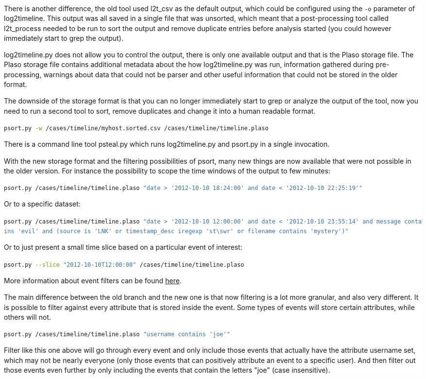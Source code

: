 There is another difference, the old tool used l2t_csv as the default output,
which could be configured using the `-o` parameter of log2timeline. This output
was all saved in a single file that was unsorted, which meant that a
post-processing tool called l2t_process needed to be run to sort the output and
remove duplicate entries before analysis started (you could however immediately
start to grep the output).

log2timeline.py does not allow you to control the output, there is only one
available output and that is the Plaso storage file. The Plaso storage file
contains additional metadata about the how log2timeline.py was run, information
gathered during pre-processing, warnings about data that could not be parser and
other useful information that could not be stored in the older format.

The downside of the storage format is that you can no longer immediately start
to grep or analyze the output of the tool, now you need to run a second tool to
sort, remove duplicates and change it into a human readable format.

```bash
psort.py -w /cases/timeline/myhost.sorted.csv /cases/timeline/timeline.plaso
```

There is a command line tool psteal.py which runs log2timeline.py and psort.py
in a single invocation.

With the new storage format and the filtering possibilities of psort, many new
things are now available that were not possible in the older version. For
instance the possibility to scope the time windows of the output to few minutes:

```bash
psort.py /cases/timeline/timeline.plaso "date > '2012-10-10 18:24:00' and date < '2012-10-10 22:25:19'"
```

Or to a specific dataset:

```bash
psort.py /cases/timeline/timeline.plaso "date > '2012-10-10 12:00:00' and date < '2012-10-10 23:55:14' and message contains 'evil' and (source is 'LNK' or timestamp_desc iregexp 'st\swr' or filename contains 'mystery')"
```

Or to just present a small time slice based on a particular event of interest:

```bash
psort.py --slice "2012-10-10T12:00:00" /cases/timeline/timeline.plaso
```

More information about event filters can be found [here](Event-filters.md).

The main difference between the old branch and the new one is that now
filtering is a lot more granular, and also very different. It is possible to
filter against every attribute that is stored inside the event. Some types of
events will store certain attributes, while others will not.

```bash
psort.py /cases/timeline/timeline.plaso "username contains 'joe'"
```

Filter like this one above will go through every event and only include those
events that actually have the attribute username set, which may not be nearly
everyone (only those events that can positively attribute an event to a
specific user). And then filter out those events even further by only including
the events that contain the letters "joe" (case insensitive).
